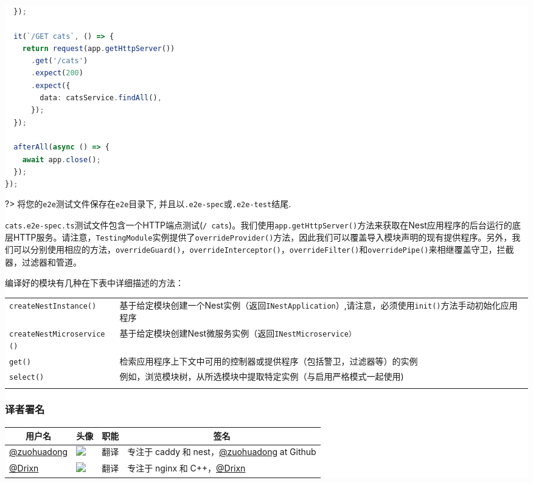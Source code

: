 ```typescript
  });

  it(`/GET cats`, () => {
    return request(app.getHttpServer())
      .get('/cats')
      .expect(200)
      .expect({
        data: catsService.findAll(),
      });
  });

  afterAll(async () => {
    await app.close();
  });
});
```
?> 将您的`e2e`测试文件保存在`e2e`目录下, 并且以`.e2e-spec`或`.e2e-test`结尾.


`cats.e2e-spec.ts`测试文件包含一个HTTP端点测试(`/ cats`)。我们使用`app.getHttpServer()`方法来获取在Nest应用程序的后台运行的底层HTTP服务。请注意，`TestingModule`实例提供了`overrideProvider()`方法，因此我们可以覆盖导入模块声明的现有提供程序。另外，我们可以分别使用相应的方法，`overrideGuard()`，`overrideInterceptor()`，`overrideFilter()`和`overridePipe()`来相继覆盖守卫，拦截器，过滤器和管道。

编译好的模块有几种在下表中详细描述的方法：

|||
|------------|-------------|
|`createNestInstance()`|基于给定模块创建一个Nest实例（返回`INestApplication`）,请注意，必须使用`init()`方法手动初始化应用程序|
|`createNestMicroservice()`|基于给定模块创建Nest微服务实例（返回`INestMicroservice）`|
|`get()`|检索应用程序上下文中可用的控制器或提供程序（包括警卫，过滤器等）的实例|
|`select()`|例如，浏览模块树，从所选模块中提取特定实例（与启用严格模式一起使用)|
|||

 ### 译者署名

| 用户名 | 头像 | 职能 | 签名 |
|---|---|---|---|
| [@zuohuadong](https://www.zhihu.com/people/dongcang)  | <img class="avatar-66 rm-style" src="https://pic.downk.cc/item/5f4cafe7160a154a67c4047b.jpg">  |  翻译  | 专注于 caddy 和 nest，[@zuohuadong](https://github.com/zuohuadong/) at Github  |
| [@Drixn](https://drixn.com/)  | <img class="avatar-66 rm-style" src="https://cdn.drixn.com/img/src/avatar1.png">  |  翻译  | 专注于 nginx 和 C++，[@Drixn](https://drixn.com/) |
